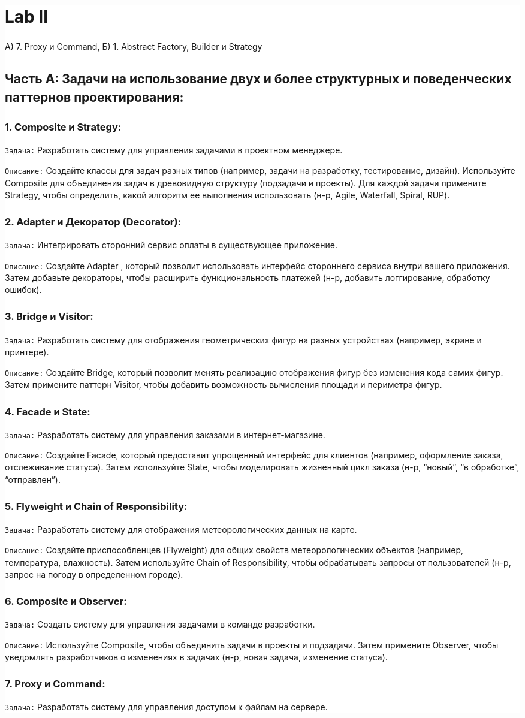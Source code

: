 # Lab II

А) 7. Proxy и Command, Б) 1. Abstract Factory, Builder и Strategy

## Часть A: Задачи на использование двух и более структурных и поведенческих паттернов проектирования:

### 1. Composite и Strategy:
``Задача:`` Разработать систему для управления задачами в проектном менеджере.

`Описание:` Создайте классы для задач разных типов (например, задачи на разработку, тестирование, дизайн). Используйте Composite для объединения задач в древовидную структуру (подзадачи и проекты). Для каждой задачи примените Strategy, чтобы определить, какой алгоритм ее выполнения использовать (н-р, Agile, Waterfall, Spiral, RUP).
### 2. Adapter и Декоратор (Decorator):
`Задача:` Интегрировать сторонний сервис оплаты в существующее приложение.

`Описание:` Создайте Adapter , который позволит использовать интерфейс стороннего сервиса внутри вашего приложения. Затем добавьте декораторы, чтобы расширить функциональность платежей (н-р, добавить логгирование, обработку ошибок).
### 3. Bridge и Visitor:
`Задача:` Разработать систему для отображения геометрических фигур на разных устройствах (например, экране и принтере).

`Описание:` Создайте Bridge, который позволит менять реализацию отображения фигур без изменения кода самих фигур. Затем примените паттерн Visitor, чтобы добавить возможность вычисления площади и периметра фигур.
### 4. Facade и State:
`Задача:` Разработать систему для управления заказами в интернет-магазине.

`Описание:` Создайте Facade, который предоставит упрощенный интерфейс для клиентов (например, оформление заказа, отслеживание статуса). Затем используйте State, чтобы моделировать жизненный цикл заказа (н-р, “новый”, “в обработке”, “отправлен”).
### 5. Flyweight и Chain of Responsibility:
`Задача:` Разработать систему для отображения метеорологических данных на карте.

`Описание:` Создайте приспособленцев (Flyweight) для общих свойств метеорологических объектов (например, температура, влажность). Затем используйте Chain of Responsibility, чтобы обрабатывать запросы от пользователей (н-р, запрос на погоду в определенном городе).
### 6. Composite и Observer:
`Задача:` Создать систему для управления задачами в команде разработки.

`Описание:` Используйте Composite, чтобы объединить задачи в проекты и подзадачи. Затем примените Observer, чтобы уведомлять разработчиков о изменениях в задачах (н-р, новая задача, изменение статуса).
### 7. Proxy и Command:
`Задача:` Разработать систему для управления доступом к файлам на сервере.
